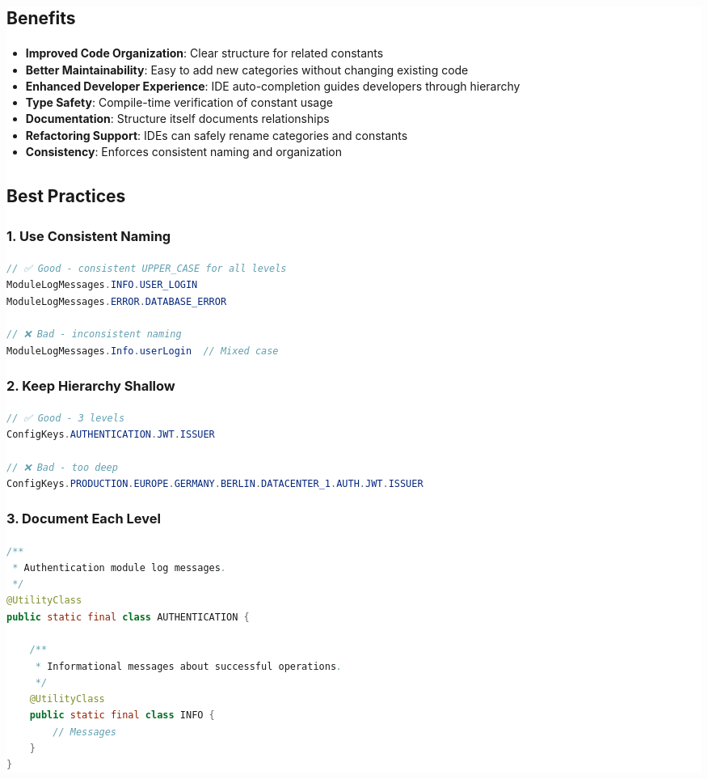 ## Benefits

* **Improved Code Organization**: Clear structure for related constants
* **Better Maintainability**: Easy to add new categories without changing existing code
* **Enhanced Developer Experience**: IDE auto-completion guides developers through hierarchy
* **Type Safety**: Compile-time verification of constant usage
* **Documentation**: Structure itself documents relationships
* **Refactoring Support**: IDEs can safely rename categories and constants
* **Consistency**: Enforces consistent naming and organization

## Best Practices

### 1. Use Consistent Naming

```java
// ✅ Good - consistent UPPER_CASE for all levels
ModuleLogMessages.INFO.USER_LOGIN
ModuleLogMessages.ERROR.DATABASE_ERROR

// ❌ Bad - inconsistent naming
ModuleLogMessages.Info.userLogin  // Mixed case
```

### 2. Keep Hierarchy Shallow

```java
// ✅ Good - 3 levels
ConfigKeys.AUTHENTICATION.JWT.ISSUER

// ❌ Bad - too deep
ConfigKeys.PRODUCTION.EUROPE.GERMANY.BERLIN.DATACENTER_1.AUTH.JWT.ISSUER
```

### 3. Document Each Level

```java
/**
 * Authentication module log messages.
 */
@UtilityClass
public static final class AUTHENTICATION {

    /**
     * Informational messages about successful operations.
     */
    @UtilityClass
    public static final class INFO {
        // Messages
    }
}
```
